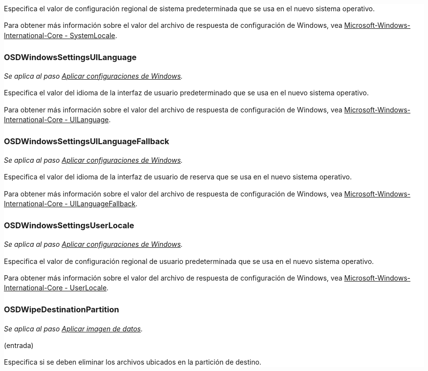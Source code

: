 Especifica el valor de configuración regional de sistema predeterminada que se usa en el nuevo sistema operativo.

Para obtener más información sobre el valor del archivo de respuesta de configuración de Windows, vea [Microsoft-Windows-International-Core - SystemLocale](https://docs.microsoft.com/windows-hardware/customize/desktop/unattend/microsoft-windows-international-core-systemlocale).

### <a name="osdwindowssettingsuilanguage"></a><a name="OSDWindowsSettingsUILanguage"></a> OSDWindowsSettingsUILanguage

*Se aplica al paso [Aplicar configuraciones de Windows](task-sequence-steps.md#BKMK_ApplyWindowsSettings).*

Especifica el valor del idioma de la interfaz de usuario predeterminado que se usa en el nuevo sistema operativo.

Para obtener más información sobre el valor del archivo de respuesta de configuración de Windows, vea [Microsoft-Windows-International-Core - UILanguage](https://docs.microsoft.com/windows-hardware/customize/desktop/unattend/microsoft-windows-international-core-uilanguage).

### <a name="osdwindowssettingsuilanguagefallback"></a><a name="OSDWindowsSettingsUILanguageFallback"></a> OSDWindowsSettingsUILanguageFallback

*Se aplica al paso [Aplicar configuraciones de Windows](task-sequence-steps.md#BKMK_ApplyWindowsSettings).*

Especifica el valor del idioma de la interfaz de usuario de reserva que se usa en el nuevo sistema operativo.

Para obtener más información sobre el valor del archivo de respuesta de configuración de Windows, vea [Microsoft-Windows-International-Core - UILanguageFallback](https://docs.microsoft.com/windows-hardware/customize/desktop/unattend/microsoft-windows-international-core-uilanguagefallback).

### <a name="osdwindowssettingsuserlocale"></a><a name="OSDWindowsSettingsUserLocale"></a> OSDWindowsSettingsUserLocale

*Se aplica al paso [Aplicar configuraciones de Windows](task-sequence-steps.md#BKMK_ApplyWindowsSettings).*

Especifica el valor de configuración regional de usuario predeterminada que se usa en el nuevo sistema operativo.

Para obtener más información sobre el valor del archivo de respuesta de configuración de Windows, vea [Microsoft-Windows-International-Core - UserLocale](https://docs.microsoft.com/windows-hardware/customize/desktop/unattend/microsoft-windows-international-core-userlocale).

### <a name="osdwipedestinationpartition"></a><a name="OSDWipeDestinationPartition"></a> OSDWipeDestinationPartition

*Se aplica al paso [Aplicar imagen de datos](task-sequence-steps.md#BKMK_ApplyDataImage).*

(entrada)

Especifica si se deben eliminar los archivos ubicados en la partición de destino.
